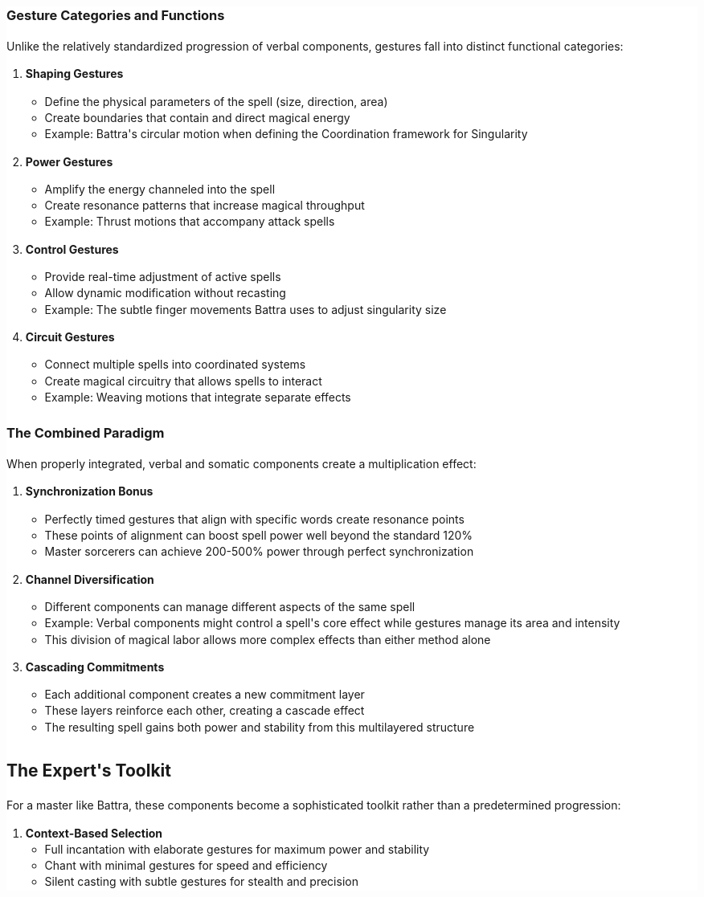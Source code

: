 ### Gesture Categories and Functions

Unlike the relatively standardized progression of verbal components, gestures fall into distinct functional categories:

1. **Shaping Gestures**
   - Define the physical parameters of the spell (size, direction, area)
   - Create boundaries that contain and direct magical energy
   - Example: Battra's circular motion when defining the Coordination framework for Singularity

2. **Power Gestures**
   - Amplify the energy channeled into the spell
   - Create resonance patterns that increase magical throughput
   - Example: Thrust motions that accompany attack spells

3. **Control Gestures**
   - Provide real-time adjustment of active spells
   - Allow dynamic modification without recasting
   - Example: The subtle finger movements Battra uses to adjust singularity size

4. **Circuit Gestures**
   - Connect multiple spells into coordinated systems
   - Create magical circuitry that allows spells to interact
   - Example: Weaving motions that integrate separate effects

### The Combined Paradigm

When properly integrated, verbal and somatic components create a multiplication effect:

1. **Synchronization Bonus**
   - Perfectly timed gestures that align with specific words create resonance points
   - These points of alignment can boost spell power well beyond the standard 120%
   - Master sorcerers can achieve 200-500% power through perfect synchronization

2. **Channel Diversification**
   - Different components can manage different aspects of the same spell
   - Example: Verbal components might control a spell's core effect while gestures manage its area and intensity
   - This division of magical labor allows more complex effects than either method alone

3. **Cascading Commitments**
   - Each additional component creates a new commitment layer
   - These layers reinforce each other, creating a cascade effect
   - The resulting spell gains both power and stability from this multilayered structure

## The Expert's Toolkit

For a master like Battra, these components become a sophisticated toolkit rather than a predetermined progression:

1. **Context-Based Selection**
   - Full incantation with elaborate gestures for maximum power and stability
   - Chant with minimal gestures for speed and efficiency
   - Silent casting with subtle gestures for stealth and precision
